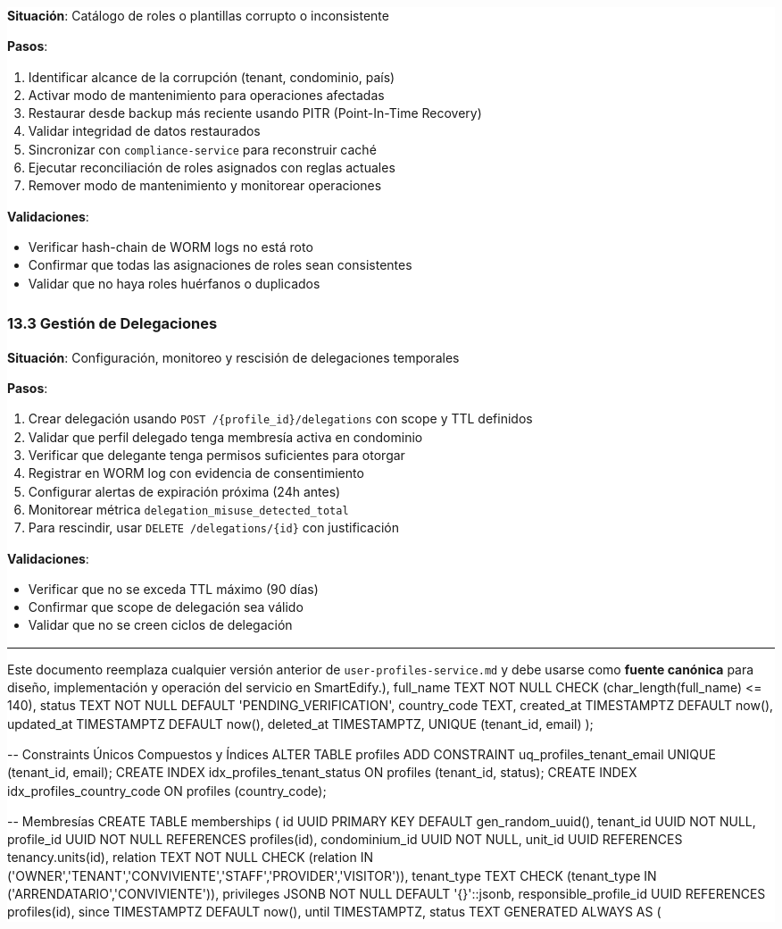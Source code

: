 **Situación**: Catálogo de roles o plantillas corrupto o inconsistente

**Pasos**:
1. Identificar alcance de la corrupción (tenant, condominio, país)
2. Activar modo de mantenimiento para operaciones afectadas
3. Restaurar desde backup más reciente usando PITR (Point-In-Time Recovery)
4. Validar integridad de datos restaurados
5. Sincronizar con `compliance-service` para reconstruir caché
6. Ejecutar reconciliación de roles asignados con reglas actuales
7. Remover modo de mantenimiento y monitorear operaciones

**Validaciones**:
- Verificar hash-chain de WORM logs no está roto
- Confirmar que todas las asignaciones de roles sean consistentes
- Validar que no haya roles huérfanos o duplicados

### 13.3 Gestión de Delegaciones

**Situación**: Configuración, monitoreo y rescisión de delegaciones temporales

**Pasos**:
1. Crear delegación usando `POST /{profile_id}/delegations` con scope y TTL definidos
2. Validar que perfil delegado tenga membresía activa en condominio
3. Verificar que delegante tenga permisos suficientes para otorgar
4. Registrar en WORM log con evidencia de consentimiento
5. Configurar alertas de expiración próxima (24h antes)
6. Monitorear métrica `delegation_misuse_detected_total`
7. Para rescindir, usar `DELETE /delegations/{id}` con justificación

**Validaciones**:
- Verificar que no se exceda TTL máximo (90 días)
- Confirmar que scope de delegación sea válido
- Validar que no se creen ciclos de delegación

---

Este documento reemplaza cualquier versión anterior de `user-profiles-service.md` y debe usarse como **fuente canónica** para diseño, implementación y operación del servicio en SmartEdify.),
  full_name TEXT NOT NULL CHECK (char_length(full_name) <= 140),
  status TEXT NOT NULL DEFAULT 'PENDING_VERIFICATION',
  country_code TEXT,
  created_at TIMESTAMPTZ DEFAULT now(),
  updated_at TIMESTAMPTZ DEFAULT now(),
  deleted_at TIMESTAMPTZ,
  UNIQUE (tenant_id, email)
);

-- Constraints Únicos Compuestos y Índices
ALTER TABLE profiles ADD CONSTRAINT uq_profiles_tenant_email UNIQUE (tenant_id, email);
CREATE INDEX idx_profiles_tenant_status ON profiles (tenant_id, status);
CREATE INDEX idx_profiles_country_code ON profiles (country_code);

-- Membresías
CREATE TABLE memberships (
  id UUID PRIMARY KEY DEFAULT gen_random_uuid(),
  tenant_id UUID NOT NULL,
  profile_id UUID NOT NULL REFERENCES profiles(id),
  condominium_id UUID NOT NULL,
  unit_id UUID REFERENCES tenancy.units(id),
  relation TEXT NOT NULL CHECK (relation IN ('OWNER','TENANT','CONVIVIENTE','STAFF','PROVIDER','VISITOR')),
  tenant_type TEXT CHECK (tenant_type IN ('ARRENDATARIO','CONVIVIENTE')),
  privileges JSONB NOT NULL DEFAULT '{}'::jsonb,
  responsible_profile_id UUID REFERENCES profiles(id),
  since TIMESTAMPTZ DEFAULT now(),
  until TIMESTAMPTZ,
  status TEXT GENERATED ALWAYS AS (
